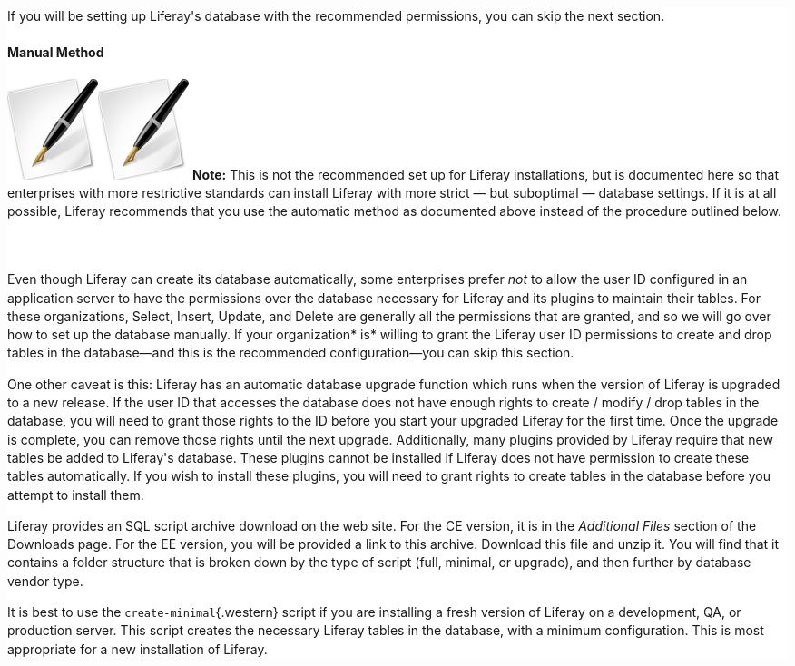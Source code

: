 If you will be setting up Liferay's database with the recommended
permissions, you can skip the next section.

#### Manual Method

![image](../../images/portal-admin-ch2_html_5c790363.png)![image](../../images/portal-admin-ch2_html_5c790363.png)
**Note:** This is not the recommended set up for Liferay installations,
but is documented here so that enterprises with more restrictive
standards can install Liferay with more strict — but suboptimal —
database settings. If it is at all possible, Liferay recommends that you
use the automatic method as documented above instead of the procedure
outlined below.

\
\
Even though Liferay can create its database automatically, some
enterprises prefer *not* to allow the user ID configured in an
application server to have the permissions over the database necessary
for Liferay and its plugins to maintain their tables. For these
organizations, Select, Insert, Update, and Delete are generally all the
permissions that are granted, and so we will go over how to set up the
database manually. If your organization* is* willing to grant the
Liferay user ID permissions to create and drop tables in the
database—and this is the recommended configuration—you can skip this
section.

One other caveat is this: Liferay has an automatic database upgrade
function which runs when the version of Liferay is upgraded to a new
release. If the user ID that accesses the database does not have enough
rights to create / modify / drop tables in the database, you will need
to grant those rights to the ID before you start your upgraded Liferay
for the first time. Once the upgrade is complete, you can remove those
rights until the next upgrade. Additionally, many plugins provided by
Liferay require that new tables be added to Liferay's database. These
plugins cannot be installed if Liferay does not have permission to
create these tables automatically. If you wish to install these plugins,
you will need to grant rights to create tables in the database before
you attempt to install them.

Liferay provides an SQL script archive download on the web site. For the
CE version, it is in the *Additional Files* section of the Downloads
page. For the EE version, you will be provided a link to this archive.
Download this file and unzip it. You will find that it contains a folder
structure that is broken down by the type of script (full, minimal, or
upgrade), and then further by database vendor type.

It is best to use the `create-minimal`{.western} script if you are
installing a fresh version of Liferay on a development, QA, or
production server. This script creates the necessary Liferay tables in
the database, with a minimum configuration. This is most appropriate for
a new installation of Liferay.
